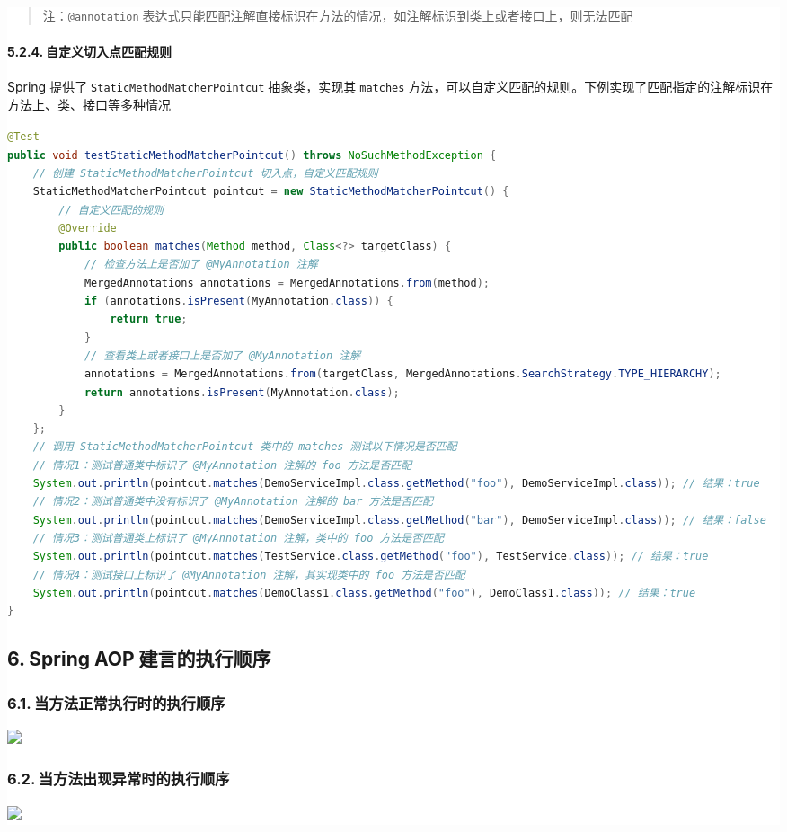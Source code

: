 > 注：`@annotation` 表达式只能匹配注解直接标识在方法的情况，如注解标识到类上或者接口上，则无法匹配

#### 5.2.4. 自定义切入点匹配规则

Spring 提供了 `StaticMethodMatcherPointcut` 抽象类，实现其 `matches` 方法，可以自定义匹配的规则。下例实现了匹配指定的注解标识在方法上、类、接口等多种情况

```java
@Test
public void testStaticMethodMatcherPointcut() throws NoSuchMethodException {
    // 创建 StaticMethodMatcherPointcut 切入点，自定义匹配规则
    StaticMethodMatcherPointcut pointcut = new StaticMethodMatcherPointcut() {
        // 自定义匹配的规则
        @Override
        public boolean matches(Method method, Class<?> targetClass) {
            // 检查方法上是否加了 @MyAnnotation 注解
            MergedAnnotations annotations = MergedAnnotations.from(method);
            if (annotations.isPresent(MyAnnotation.class)) {
                return true;
            }
            // 查看类上或者接口上是否加了 @MyAnnotation 注解
            annotations = MergedAnnotations.from(targetClass, MergedAnnotations.SearchStrategy.TYPE_HIERARCHY);
            return annotations.isPresent(MyAnnotation.class);
        }
    };
    // 调用 StaticMethodMatcherPointcut 类中的 matches 测试以下情况是否匹配
    // 情况1：测试普通类中标识了 @MyAnnotation 注解的 foo 方法是否匹配
    System.out.println(pointcut.matches(DemoServiceImpl.class.getMethod("foo"), DemoServiceImpl.class)); // 结果：true
    // 情况2：测试普通类中没有标识了 @MyAnnotation 注解的 bar 方法是否匹配
    System.out.println(pointcut.matches(DemoServiceImpl.class.getMethod("bar"), DemoServiceImpl.class)); // 结果：false
    // 情况3：测试普通类上标识了 @MyAnnotation 注解，类中的 foo 方法是否匹配
    System.out.println(pointcut.matches(TestService.class.getMethod("foo"), TestService.class)); // 结果：true
    // 情况4：测试接口上标识了 @MyAnnotation 注解，其实现类中的 foo 方法是否匹配
    System.out.println(pointcut.matches(DemoClass1.class.getMethod("foo"), DemoClass1.class)); // 结果：true
}
```

## 6. Spring AOP 建言的执行顺序

### 6.1. 当方法正常执行时的执行顺序

![](images/20190402140837769_19036.png)

### 6.2. 当方法出现异常时的执行顺序

![](images/20190402140843555_2239.png)

